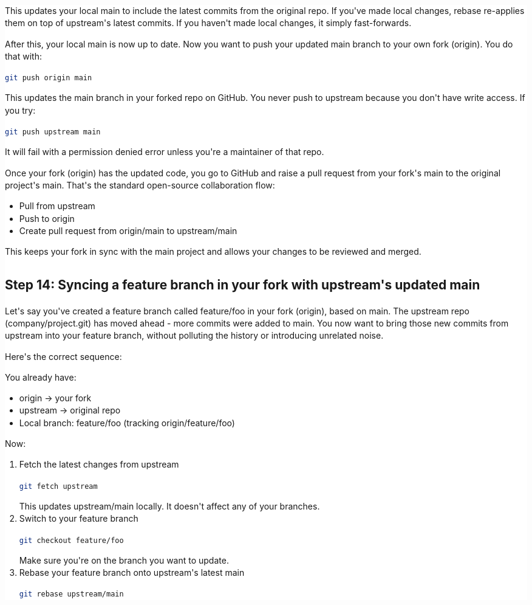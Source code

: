 This updates your local main to include the latest commits from the original repo. If you've made local changes, rebase re-applies them on top of upstream's latest commits. If you haven't made local changes, it simply fast-forwards.

After this, your local main is now up to date. Now you want to push your updated main branch to your own fork (origin). You do that with:
```bash
git push origin main
```
This updates the main branch in your forked repo on GitHub. You never push to upstream because you don't have write access. If you try:
```bash
git push upstream main
```
It will fail with a permission denied error unless you're a maintainer of that repo.

Once your fork (origin) has the updated code, you go to GitHub and raise a pull request from your fork's main to the original project's main. That's the standard open-source collaboration flow:
* Pull from upstream
* Push to origin
* Create pull request from origin/main to upstream/main

This keeps your fork in sync with the main project and allows your changes to be reviewed and merged.

##
## Step 14: Syncing a feature branch in your fork with upstream's updated main

Let's say you've created a feature branch called feature/foo in your fork (origin), based on main. The upstream repo (company/project.git) has moved ahead - more commits were added to main. You now want to bring those new commits from upstream into your feature branch, without polluting the history or introducing unrelated noise.

Here's the correct sequence:

You already have:
* origin → your fork
* upstream → original repo
* Local branch: feature/foo (tracking origin/feature/foo)

Now:

1. Fetch the latest changes from upstream
   ```bash
   git fetch upstream
   ```
   This updates upstream/main locally. It doesn't affect any of your branches.
2. Switch to your feature branch
   ```bash
   git checkout feature/foo
   ```
   Make sure you're on the branch you want to update.
3. Rebase your feature branch onto upstream's latest main
   ```bash
   git rebase upstream/main
   ```
